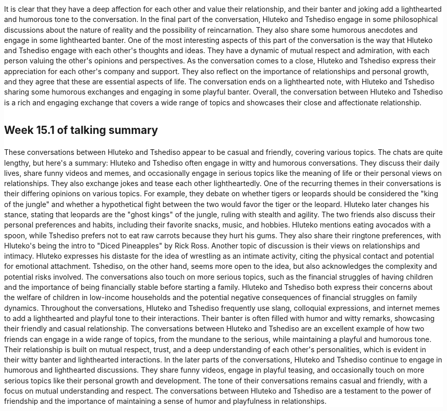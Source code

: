 It is clear that they have a deep affection for each other and value their relationship, and their banter and joking add a lighthearted and humorous tone to the conversation.
In the final part of the conversation, Hluteko and Tshediso engage in some philosophical discussions about the nature of reality and the possibility of reincarnation.
They also share some humorous anecdotes and engage in some lighthearted banter.
One of the most interesting aspects of this part of the conversation is the way that Hluteko and Tshediso engage with each other's thoughts and ideas.
They have a dynamic of mutual respect and admiration, with each person valuing the other's opinions and perspectives.
As the conversation comes to a close, Hluteko and Tshediso express their appreciation for each other's company and support.
They also reflect on the importance of relationships and personal growth, and they agree that these are essential aspects of life.
The conversation ends on a lighthearted note, with Hluteko and Tshediso sharing some humorous exchanges and engaging in some playful banter.
Overall, the conversation between Hluteko and Tshediso is a rich and engaging exchange that covers a wide range of topics and showcases their close and affectionate relationship.

## Week 15.1 of talking summary
These conversations between Hluteko and Tshediso appear to be casual and friendly, covering various topics.
The chats are quite lengthy, but here's a summary:
Hluteko and Tshediso often engage in witty and humorous conversations.
They discuss their daily lives, share funny videos and memes, and occasionally engage in serious topics like the meaning of life or their personal views on relationships.
They also exchange jokes and tease each other lightheartedly.
One of the recurring themes in their conversations is their differing opinions on various topics.
For example, they debate on whether tigers or leopards should be considered the "king of the jungle" and whether a hypothetical fight between the two would favor the tiger or the leopard.
Hluteko later changes his stance, stating that leopards are the "ghost kings" of the jungle, ruling with stealth and agility.
The two friends also discuss their personal preferences and habits, including their favorite snacks, music, and hobbies.
Hluteko mentions eating avocados with a spoon, while Tshediso prefers not to eat raw carrots because they hurt his gums.
They also share their ringtone preferences, with Hluteko's being the intro to "Diced Pineapples" by Rick Ross.
Another topic of discussion is their views on relationships and intimacy.
Hluteko expresses his distaste for the idea of wrestling as an intimate activity, citing the physical contact and potential for emotional attachment.
Tshediso, on the other hand, seems more open to the idea, but also acknowledges the complexity and potential risks involved.
The conversations also touch on more serious topics, such as the financial struggles of having children and the importance of being financially stable before starting a family.
Hluteko and Tshediso both express their concerns about the welfare of children in low-income households and the potential negative consequences of financial struggles on family dynamics.
Throughout the conversations, Hluteko and Tshediso frequently use slang, colloquial expressions, and internet memes to add a lighthearted and playful tone to their interactions.
Their banter is often filled with humor and witty remarks, showcasing their friendly and casual relationship.
The conversations between Hluteko and Tshediso are an excellent example of how two friends can engage in a wide range of topics, from the mundane to the serious, while maintaining a playful and humorous tone.
Their relationship is built on mutual respect, trust, and a deep understanding of each other's personalities, which is evident in their witty banter and lighthearted interactions.
In the later parts of the conversations, Hluteko and Tshediso continue to engage in humorous and lighthearted discussions.
They share funny videos, engage in playful teasing, and occasionally touch on more serious topics like their personal growth and development.
The tone of their conversations remains casual and friendly, with a focus on mutual understanding and respect.
The conversations between Hluteko and Tshediso are a testament to the power of friendship and the importance of maintaining a sense of humor and playfulness in relationships.